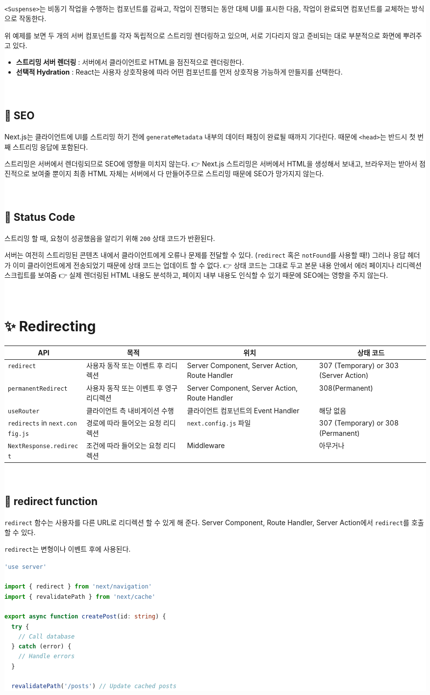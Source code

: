 `<Suspense>`는 비동기 작업을 수행하는 컴포넌트를 감싸고, 작업이 진행되는 동안 대체 UI를 표시한 다음, 작업이 완료되면 컴포넌트를 교체하는 방식으로 작동한다. 

위 예제를 보면 두 개의 서버 컴포넌트를 각자 독립적으로 스트리밍 렌더링하고 있으며, 서로 기다리지 않고 준비되는 대로 부분적으로 화면에 뿌려주고 있다. 

- **스트리밍 서버 렌더링** : 서버에서 클라이언트로 HTML을 점진적으로 렌더링한다.
- **선택적 Hydration** : React는 사용자 상호작용에 따라 어떤 컴포넌트를 먼저 상호작용 가능하게 만들지를 선택한다.  

</br>

## 💫 SEO

Next.js는 클라이언트에 UI를 스트리밍 하기 전에 `generateMetadata` 내부의 데이터 패칭이 완료될 때까지 기다린다. 때문에 `<head>`는 반드시 첫 번째 스트리밍 응답에 포함된다.

스트리밍은 서버에서 렌더링되므로 SEO에 영향을 미치지 않는다. 
👉 Next.js 스트리밍은 서버에서 HTML을 생성해서 보내고, 브라우저는 받아서 점진적으로 보여줄 뿐이지 최종 HTML 자체는 서버에서 다 만들어주므로 스트리밍 때문에 SEO가 망가지지 않는다. 

</br>

## 💫 Status Code
스트리밍 할 때, 요청이 성공했음을 알리기 위해 `200` 상태 코드가 반환된다.

서버는 여전히 스트리밍된 콘텐츠 내에서 클라이언트에게 오류나 문제를 전달할 수 있다. (`redirect` 혹은 `notFound`를 사용할 때!)
그러나 응답 헤더가 이미 클라이언트에게 전송되었기 때문에 상태 코드는 업데이트 할 수 없다. 
👉 상태 코드는 그대로 두고 본문 내용 안에서 에러 페이지나 리디렉션 스크립트를 보여줌
👉 실제 렌더링된 HTML 내용도 분석하고, 페이지 내부 내용도 인식할 수 있기 때문에 SEO에는 영향을 주지 않는다. 

</br>

# ✨ Redirecting

|API|목적|위치|상태 코드|
|------|---|---|---|
|`redirect`|사용자 동작 또는 이벤트 후 리디렉션|Server Component, Server Action, Route Handler|307 (Temporary) or 303 (Server Action)|
|`permanentRedirect`|사용자 동작 또는 이벤트 후 영구 리디렉션|Server Component, Server Action, Route Handler|308(Permanent)
|`useRouter`|클라이언트 측 내비게이션 수행|클라이언트 컴포넌트의 Event Handler|해당 없음|
|`redirects` in `next.config.js`|경로에 따라 들어오는 요청 리디렉션|`next.config.js` 파일|307 (Temporary) or 308 (Permanent)|
|`NextResponse.redirect`|조건에 따라 들어오는 요청 리디렉션|Middleware|아무거나|

</br>

## 💫 redirect function

`redirect` 함수는 사용자를 다른 URL로 리디렉션 할 수 있게 해 준다. Server Component, Route Handler, Server Action에서 `redirect`를 호출할 수 있다.

`redirect`는 변형이나 이벤트 후에 사용된다. 

```typescript
'use server'
 
import { redirect } from 'next/navigation'
import { revalidatePath } from 'next/cache'
 
export async function createPost(id: string) {
  try {
    // Call database
  } catch (error) {
    // Handle errors
  }
 
  revalidatePath('/posts') // Update cached posts
```